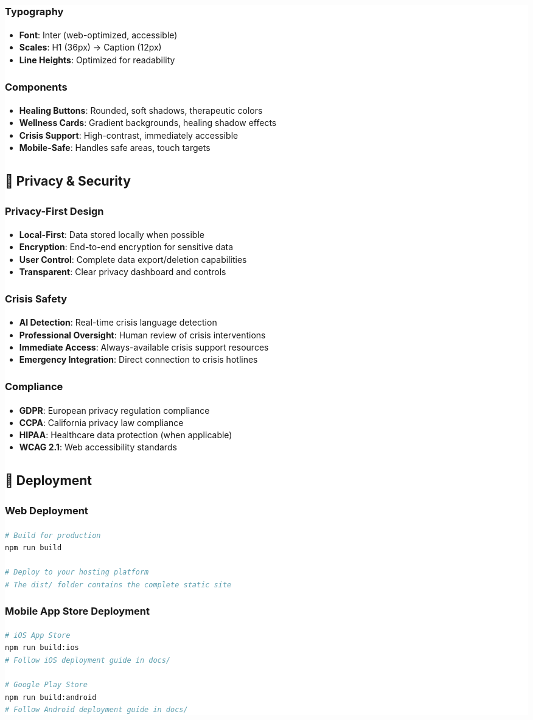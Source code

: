 ### Typography
- **Font**: Inter (web-optimized, accessible)
- **Scales**: H1 (36px) → Caption (12px)
- **Line Heights**: Optimized for readability

### Components
- **Healing Buttons**: Rounded, soft shadows, therapeutic colors
- **Wellness Cards**: Gradient backgrounds, healing shadow effects
- **Crisis Support**: High-contrast, immediately accessible
- **Mobile-Safe**: Handles safe areas, touch targets

## 🔐 Privacy & Security

### Privacy-First Design
- **Local-First**: Data stored locally when possible
- **Encryption**: End-to-end encryption for sensitive data
- **User Control**: Complete data export/deletion capabilities
- **Transparent**: Clear privacy dashboard and controls

### Crisis Safety
- **AI Detection**: Real-time crisis language detection
- **Professional Oversight**: Human review of crisis interventions
- **Immediate Access**: Always-available crisis support resources
- **Emergency Integration**: Direct connection to crisis hotlines

### Compliance
- **GDPR**: European privacy regulation compliance
- **CCPA**: California privacy law compliance
- **HIPAA**: Healthcare data protection (when applicable)
- **WCAG 2.1**: Web accessibility standards

## 🚀 Deployment

### Web Deployment
```bash
# Build for production
npm run build

# Deploy to your hosting platform
# The dist/ folder contains the complete static site
```

### Mobile App Store Deployment
```bash
# iOS App Store
npm run build:ios
# Follow iOS deployment guide in docs/

# Google Play Store
npm run build:android
# Follow Android deployment guide in docs/
```
